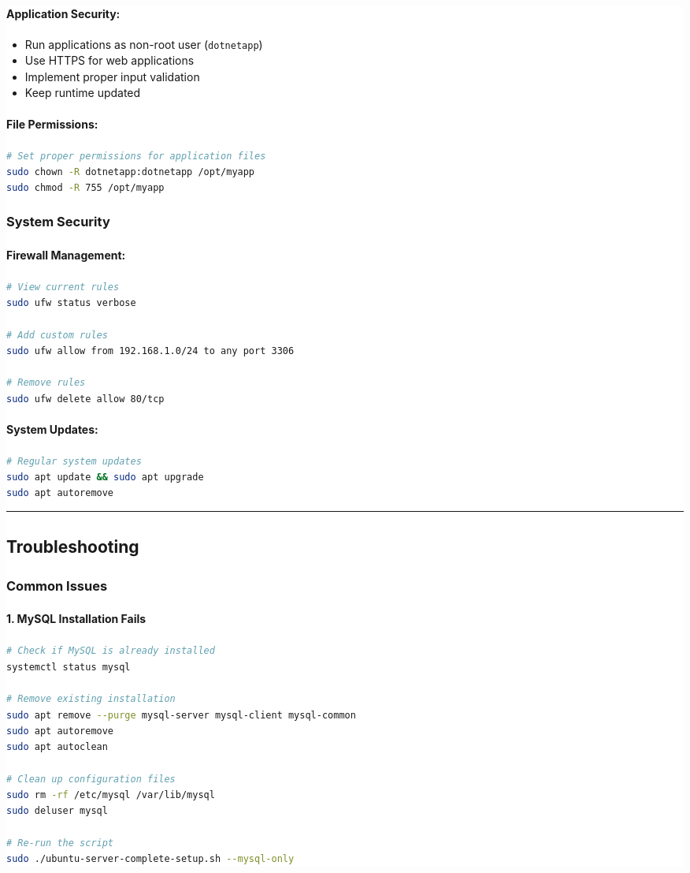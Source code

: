 #### Application Security:
- Run applications as non-root user (`dotnetapp`)
- Use HTTPS for web applications
- Implement proper input validation
- Keep runtime updated

#### File Permissions:
```bash
# Set proper permissions for application files
sudo chown -R dotnetapp:dotnetapp /opt/myapp
sudo chmod -R 755 /opt/myapp
```

### System Security

#### Firewall Management:
```bash
# View current rules
sudo ufw status verbose

# Add custom rules
sudo ufw allow from 192.168.1.0/24 to any port 3306

# Remove rules
sudo ufw delete allow 80/tcp
```

#### System Updates:
```bash
# Regular system updates
sudo apt update && sudo apt upgrade
sudo apt autoremove
```

---

## Troubleshooting

### Common Issues

#### 1. MySQL Installation Fails
```bash
# Check if MySQL is already installed
systemctl status mysql

# Remove existing installation
sudo apt remove --purge mysql-server mysql-client mysql-common
sudo apt autoremove
sudo apt autoclean

# Clean up configuration files
sudo rm -rf /etc/mysql /var/lib/mysql
sudo deluser mysql

# Re-run the script
sudo ./ubuntu-server-complete-setup.sh --mysql-only
```
